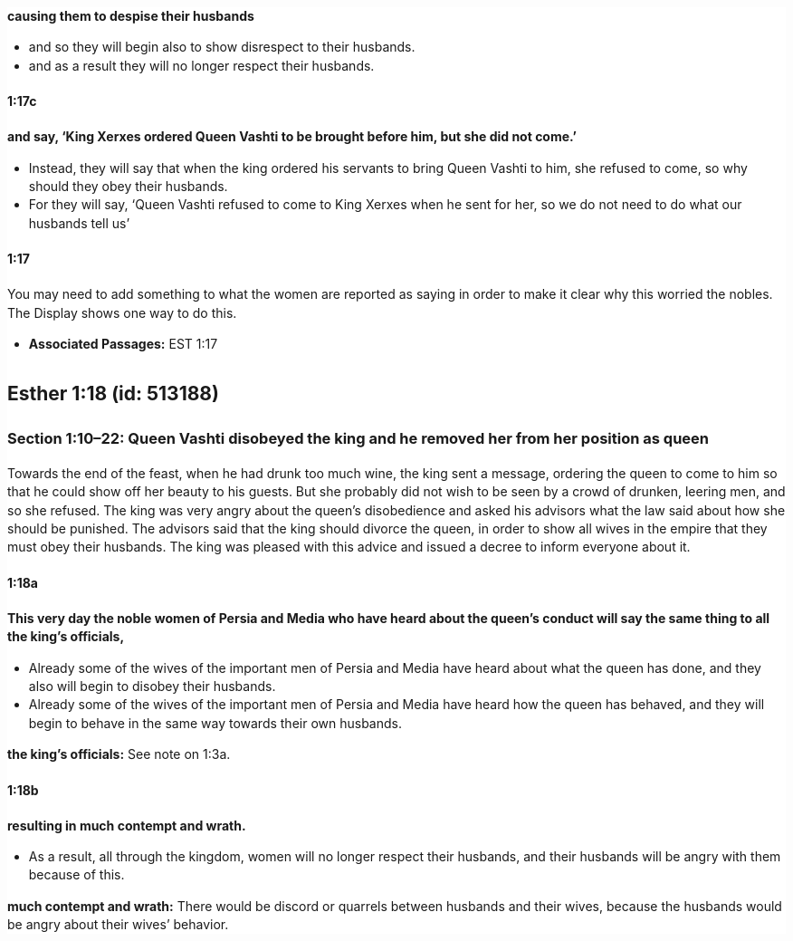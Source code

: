 **causing them to despise their husbands**

* and so they will begin also to show disrespect to their husbands.
* and as a result they will no longer respect their husbands.

#### 1:17c

**and say, ‘King Xerxes ordered Queen Vashti to be brought before him, but she did not come.’**

* Instead, they will say that when the king ordered his servants to bring Queen Vashti to him, she refused to come, so why should they obey their husbands.
* For they will say, ‘Queen Vashti refused to come to King Xerxes when he sent for her, so we do not need to do what our husbands tell us’

#### 1:17

You may need to add something to what the women are reported as saying in order to make it clear why this worried the nobles. The Display shows one way to do this.

* **Associated Passages:** EST 1:17

## Esther 1:18 (id: 513188)

### Section 1:10–22: Queen Vashti disobeyed the king and he removed her from her position as queen

Towards the end of the feast, when he had drunk too much wine, the king sent a message, ordering the queen to come to him so that he could show off her beauty to his guests. But she probably did not wish to be seen by a crowd of drunken, leering men, and so she refused. The king was very angry about the queen’s disobedience and asked his advisors what the law said about how she should be punished. The advisors said that the king should divorce the queen, in order to show all wives in the empire that they must obey their husbands. The king was pleased with this advice and issued a decree to inform everyone about it.

#### 1:18a

**This very day the noble women of Persia and Media who have heard about the queen’s conduct will say the same thing to all the king’s officials,**

* Already some of the wives of the important men of Persia and Media have heard about what the queen has done, and they also will begin to disobey their husbands.
* Already some of the wives of the important men of Persia and Media have heard how the queen has behaved, and they will begin to behave in the same way towards their own husbands.

**the king’s officials:** See note on 1:3a.

#### 1:18b

**resulting in much contempt and wrath.**

* As a result, all through the kingdom, women will no longer respect their husbands, and their husbands will be angry with them because of this.

**much contempt and wrath:** There would be discord or quarrels between husbands and their wives, because the husbands would be angry about their wives’ behavior.
